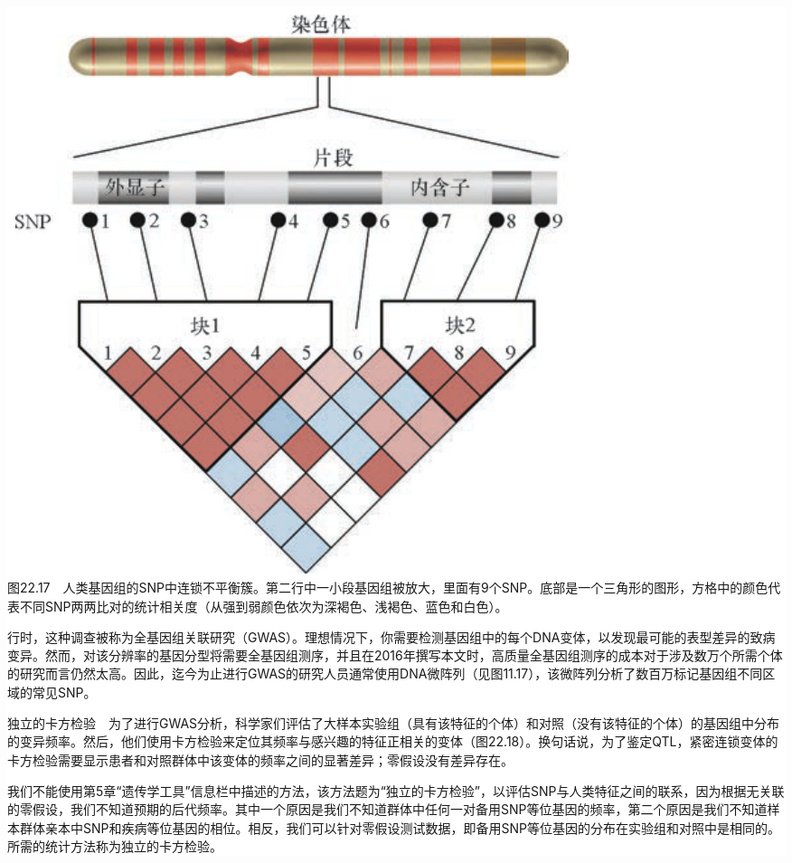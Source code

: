 ![](Genetics-FG2G_6ed_Chapter-22_images/Fig-22.25.jpg)  
图22.17　人类基因组的SNP中连锁不平衡簇。第二行中一小段基因组被放大，里面有9个SNP。底部是一个三角形的图形，方格中的颜色代表不同SNP两两比对的统计相关度（从强到弱颜色依次为深褐色、浅褐色、蓝色和白色）。  

行时，这种调查被称为全基因组关联研究（GWAS）。理想情况下，你需要检测基因组中的每个DNA变体，以发现最可能的表型差异的致病变异。然而，对该分辨率的基因分型将需要全基因组测序，并且在2016年撰写本文时，高质量全基因组测序的成本对于涉及数万个所需个体的研究而言仍然太高。因此，迄今为止进行GWAS的研究人员通常使用DNA微阵列（见图11.17），该微阵列分析了数百万标记基因组不同区域的常见SNP。  

独立的卡方检验　为了进行GWAS分析，科学家们评估了大样本实验组（具有该特征的个体）和对照（没有该特征的个体）的基因组中分布的变异频率。然后，他们使用卡方检验来定位其频率与感兴趣的特征正相关的变体（图22.18）。换句话说，为了鉴定QTL，紧密连锁变体的卡方检验需要显示患者和对照群体中该变体的频率之间的显著差异；零假设没有差异存在。  

我们不能使用第5章“遗传学工具”信息栏中描述的方法，该方法题为“独立的卡方检验”，以评估SNP与人类特征之间的联系，因为根据无关联的零假设，我们不知道预期的后代频率。其中一个原因是我们不知道群体中任何一对备用SNP等位基因的频率，第二个原因是我们不知道样本群体亲本中SNP和疾病等位基因的相位。相反，我们可以针对零假设测试数据，即备用SNP等位基因的分布在实验组和对照中是相同的。所需的统计方法称为独立的卡方检验。  
